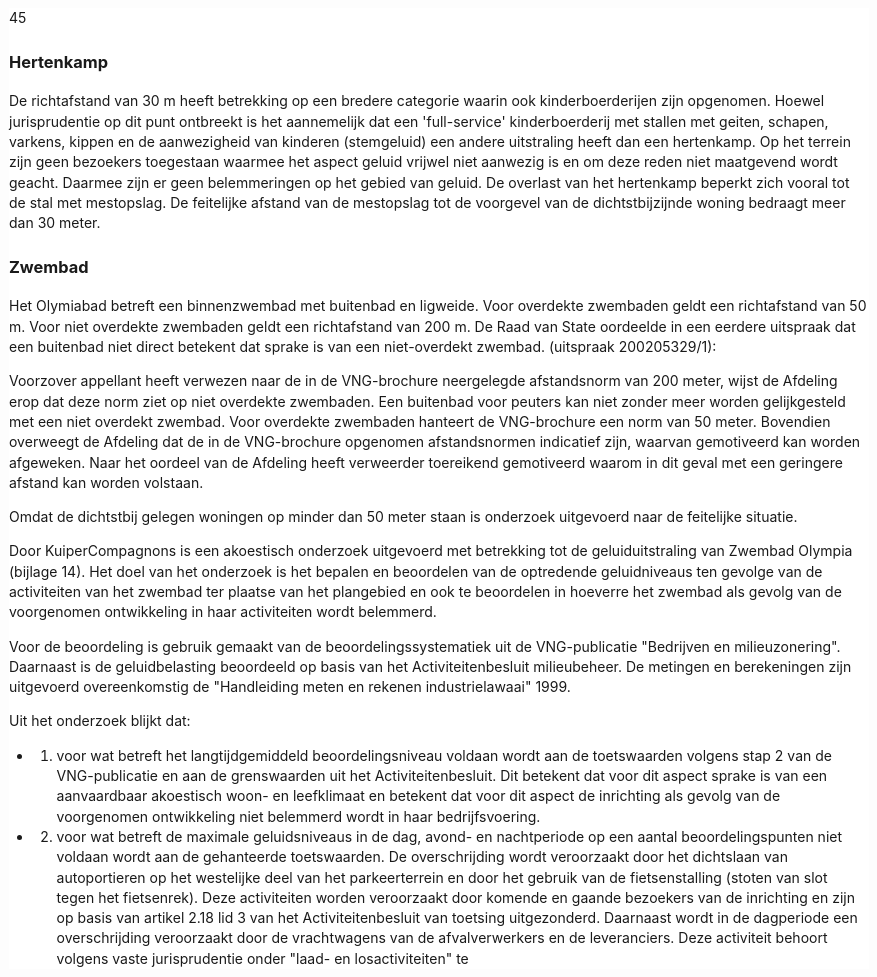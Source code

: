 45

### Hertenkamp

De richtafstand van 30 m heeft betrekking op een bredere categorie waarin ook kinderboerderijen zijn opgenomen. Hoewel jurisprudentie op dit punt ontbreekt is het aannemelijk dat een 'full-service' kinderboerderij met stallen met geiten, schapen, varkens, kippen en de aanwezigheid van kinderen (stemgeluid) een andere uitstraling heeft dan een hertenkamp. Op het terrein zijn geen bezoekers toegestaan waarmee het aspect geluid vrijwel niet aanwezig is en om deze reden niet maatgevend wordt geacht. Daarmee zijn er geen belemmeringen op het gebied van geluid. De overlast van het hertenkamp beperkt zich vooral tot de stal met mestopslag. De feitelijke afstand van de mestopslag tot de voorgevel van de dichtstbijzijnde woning bedraagt meer dan 30 meter.

### Zwembad

Het Olymiabad betreft een binnenzwembad met buitenbad en ligweide. Voor overdekte zwembaden geldt een richtafstand van 50 m. Voor niet overdekte zwembaden geldt een richtafstand van 200 m. De Raad van State oordeelde in een eerdere uitspraak dat een buitenbad niet direct betekent dat sprake is van een niet-overdekt zwembad. (uitspraak 200205329/1):

Voorzover appellant heeft verwezen naar de in de VNG-brochure neergelegde afstandsnorm van 200 meter, wijst de Afdeling erop dat deze norm ziet op niet overdekte zwembaden. Een buitenbad voor peuters kan niet zonder meer worden gelijkgesteld met een niet overdekt zwembad. Voor overdekte zwembaden hanteert de VNG-brochure een norm van 50 meter. Bovendien overweegt de Afdeling dat de in de VNG-brochure opgenomen afstandsnormen indicatief zijn, waarvan gemotiveerd kan worden afgeweken. Naar het oordeel van de Afdeling heeft verweerder toereikend gemotiveerd waarom in dit geval met een geringere afstand kan worden volstaan.

Omdat de dichtstbij gelegen woningen op minder dan 50 meter staan is onderzoek uitgevoerd naar de feitelijke situatie.

Door KuiperCompagnons is een akoestisch onderzoek uitgevoerd met betrekking tot de geluiduitstraling van Zwembad Olympia (bijlage 14). Het doel van het onderzoek is het bepalen en beoordelen van de optredende geluidniveaus ten gevolge van de activiteiten van het zwembad ter plaatse van het plangebied en ook te beoordelen in hoeverre het zwembad als gevolg van de voorgenomen ontwikkeling in haar activiteiten wordt belemmerd.

Voor de beoordeling is gebruik gemaakt van de beoordelingssystematiek uit de VNG-publicatie "Bedrijven en milieuzonering". Daarnaast is de geluidbelasting beoordeeld op basis van het Activiteitenbesluit milieubeheer. De metingen en berekeningen zijn uitgevoerd overeenkomstig de "Handleiding meten en rekenen industrielawaai" 1999.

Uit het onderzoek blijkt dat:

- 1. voor wat betreft het langtijdgemiddeld beoordelingsniveau voldaan wordt aan de toetswaarden volgens stap 2 van de VNG-publicatie en aan de grenswaarden uit het Activiteitenbesluit. Dit betekent dat voor dit aspect sprake is van een aanvaardbaar akoestisch woon- en leefklimaat en betekent dat voor dit aspect de inrichting als gevolg van de voorgenomen ontwikkeling niet belemmerd wordt in haar bedrijfsvoering.
- 2. voor wat betreft de maximale geluidsniveaus in de dag, avond- en nachtperiode op een aantal beoordelingspunten niet voldaan wordt aan de gehanteerde toetswaarden. De overschrijding wordt veroorzaakt door het dichtslaan van autoportieren op het westelijke deel van het parkeerterrein en door het gebruik van de fietsenstalling (stoten van slot tegen het fietsenrek). Deze activiteiten worden veroorzaakt door komende en gaande bezoekers van de inrichting en zijn op basis van artikel 2.18 lid 3 van het Activiteitenbesluit van toetsing uitgezonderd. Daarnaast wordt in de dagperiode een overschrijding veroorzaakt door de vrachtwagens van de afvalverwerkers en de leveranciers. Deze activiteit behoort volgens vaste jurisprudentie onder "laad- en losactiviteiten" te
